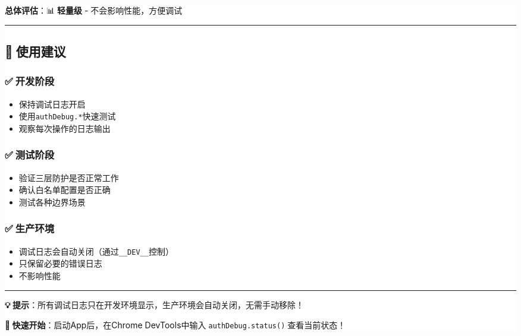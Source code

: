 **总体评估**：📊 **轻量级** - 不会影响性能，方便调试

---

## 🎊 **使用建议**

### ✅ **开发阶段**
- 保持调试日志开启
- 使用`authDebug.*`快速测试
- 观察每次操作的日志输出

### ✅ **测试阶段**
- 验证三层防护是否正常工作
- 确认白名单配置是否正确
- 测试各种边界场景

### ✅ **生产环境**
- 调试日志会自动关闭（通过`__DEV__`控制）
- 只保留必要的错误日志
- 不影响性能

---

**💡 提示**：所有调试日志只在开发环境显示，生产环境会自动关闭，无需手动移除！

**🎯 快速开始**：启动App后，在Chrome DevTools中输入 `authDebug.status()` 查看当前状态！
